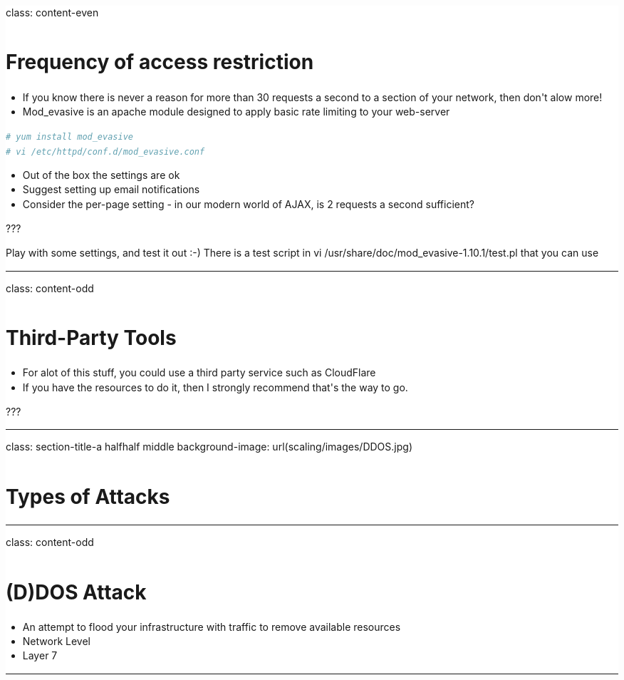 
class: content-even

# Frequency of access restriction

- If you know there is never a reason for more than 30 requests a second to a section of your network, then don't alow more!
 - Mod_evasive is an apache module designed to apply basic rate limiting to your web-server
```bash
# yum install mod_evasive
# vi /etc/httpd/conf.d/mod_evasive.conf
```
- Out of the box the settings are ok
 - Suggest setting up email notifications
 - Consider the per-page setting - in our modern world of AJAX, is 2 requests a second sufficient?


???

Play with some settings, and test it out :-)
There is a test script in vi /usr/share/doc/mod_evasive-1.10.1/test.pl that you can use

---


class: content-odd

# Third-Party Tools

- For alot of this stuff, you could use a third party service such as CloudFlare
- If you have the resources to do it, then I strongly recommend that's the way to go.

???

---

class: section-title-a halfhalf middle
background-image: url(scaling/images/DDOS.jpg)

# Types of Attacks


---

class: content-odd

# (D)DOS Attack

- An attempt to flood your infrastructure with traffic to remove available resources
- Network Level
- Layer 7

---
